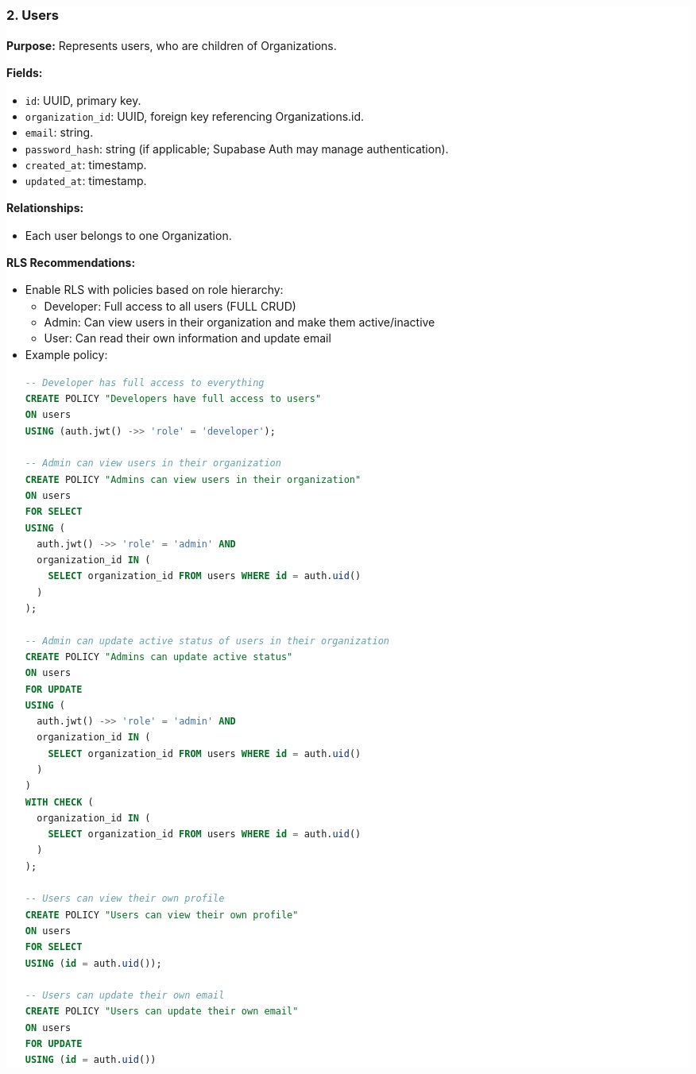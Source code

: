 ### 2. Users

**Purpose:** Represents users, who are children of Organizations.

**Fields:**
- `id`: UUID, primary key.
- `organization_id`: UUID, foreign key referencing Organizations.id.
- `email`: string.
- `password_hash`: string (if applicable; Supabase Auth may manage authentication).
- `created_at`: timestamp.
- `updated_at`: timestamp.

**Relationships:**
- Each user belongs to one Organization.

**RLS Recommendations:**
- Enable RLS with policies based on role hierarchy:
  - Developer: Full access to all users (FULL CRUD)
  - Admin: Can view users in their organization and make them active/inactive
  - User: Can read their own information and update email
- Example policy:
  ```sql
  -- Developer has full access to everything
  CREATE POLICY "Developers have full access to users"
  ON users
  USING (auth.jwt() ->> 'role' = 'developer');
  
  -- Admin can view users in their organization
  CREATE POLICY "Admins can view users in their organization"
  ON users
  FOR SELECT
  USING (
    auth.jwt() ->> 'role' = 'admin' AND
    organization_id IN (
      SELECT organization_id FROM users WHERE id = auth.uid()
    )
  );
  
  -- Admin can update active status of users in their organization
  CREATE POLICY "Admins can update active status"
  ON users
  FOR UPDATE
  USING (
    auth.jwt() ->> 'role' = 'admin' AND
    organization_id IN (
      SELECT organization_id FROM users WHERE id = auth.uid()
    )
  )
  WITH CHECK (
    organization_id IN (
      SELECT organization_id FROM users WHERE id = auth.uid()
    )
  );
  
  -- Users can view their own profile
  CREATE POLICY "Users can view their own profile"
  ON users
  FOR SELECT
  USING (id = auth.uid());
  
  -- Users can update their own email
  CREATE POLICY "Users can update their own email"
  ON users
  FOR UPDATE
  USING (id = auth.uid())
  ```